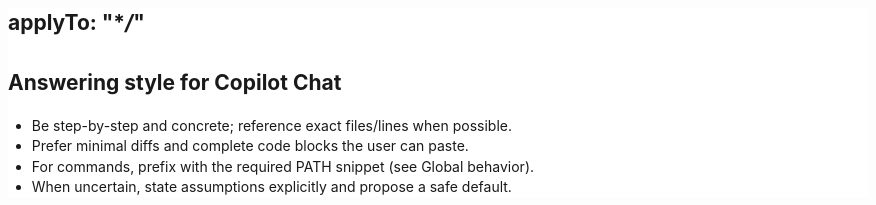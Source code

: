 
## applyTo: "\*_/_"

## Answering style for Copilot Chat

- Be step-by-step and concrete; reference exact files/lines when possible.
- Prefer minimal diffs and complete code blocks the user can paste.
- For commands, prefix with the required PATH snippet (see Global behavior).
- When uncertain, state assumptions explicitly and propose a safe default.
